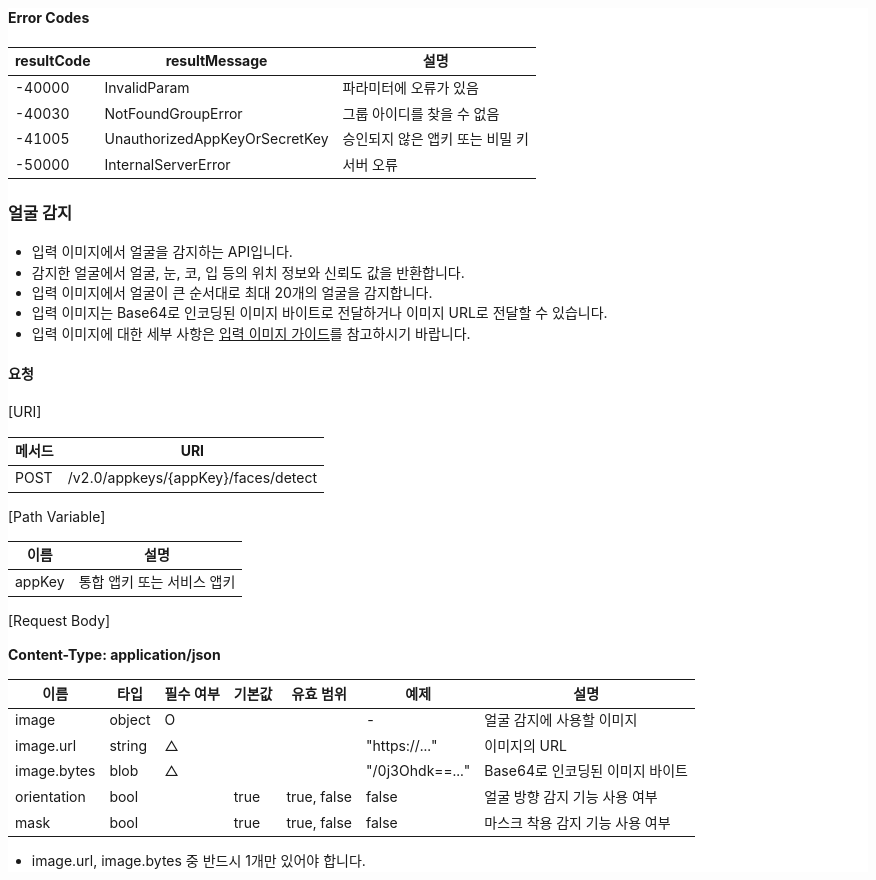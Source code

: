 #### Error Codes

| resultCode | resultMessage | 설명 |
| --- | --- | --- |
|-40000| InvalidParam | 파라미터에 오류가 있음 |
|-40030| NotFoundGroupError | 그룹 아이디를 찾을 수 없음 |
|-41005| UnauthorizedAppKeyOrSecretKey | 승인되지 않은 앱키 또는 비밀 키 |
|-50000| InternalServerError | 서버 오류 |

<span id="detect-face"></span>

### 얼굴 감지

* 입력 이미지에서 얼굴을 감지하는 API입니다.
* 감지한 얼굴에서 얼굴, 눈, 코, 입 등의 위치 정보와 신뢰도 값을 반환합니다.
* 입력 이미지에서 얼굴이 큰 순서대로 최대 20개의 얼굴을 감지합니다.
* 입력 이미지는 Base64로 인코딩된 이미지 바이트로 전달하거나 이미지 URL로 전달할 수 있습니다.
* 입력 이미지에 대한 세부 사항은 [입력 이미지 가이드](./api-guide-v2.0/#input-image-guide)를 참고하시기 바랍니다.

<span id="detect-face-request"></span>

#### 요청

[URI]

| 메서드 | URI |
| --- | --- |
| POST | /v2.0/appkeys/{appKey}/faces/detect |

[Path Variable]

| 이름 | 설명 |
| --- | --- |
| appKey | 통합 앱키 또는 서비스 앱키 |

[Request Body]

**Content-Type: application/json**

| 이름 | 타입 | 필수 여부 | 기본값 | 유효 범위 | 예제 | 설명 |
| --- | --- | --- | --- | --- | --- | --- |
| image | object | O |  |  | - | 얼굴 감지에 사용할 이미지 |
| image.url | string | △ |  |  | "https://..." | 이미지의 URL |
| image.bytes | blob | △ |  |  | "/0j3Ohdk==..." | Base64로 인코딩된 이미지 바이트 |
| orientation | bool |  | true | true, false | false | 얼굴 방향 감지 기능 사용 여부 |
| mask | bool |  | true | true, false | false | 마스크 착용 감지 기능 사용 여부 |

* image.url, image.bytes 중 반드시 1개만 있어야 합니다.
